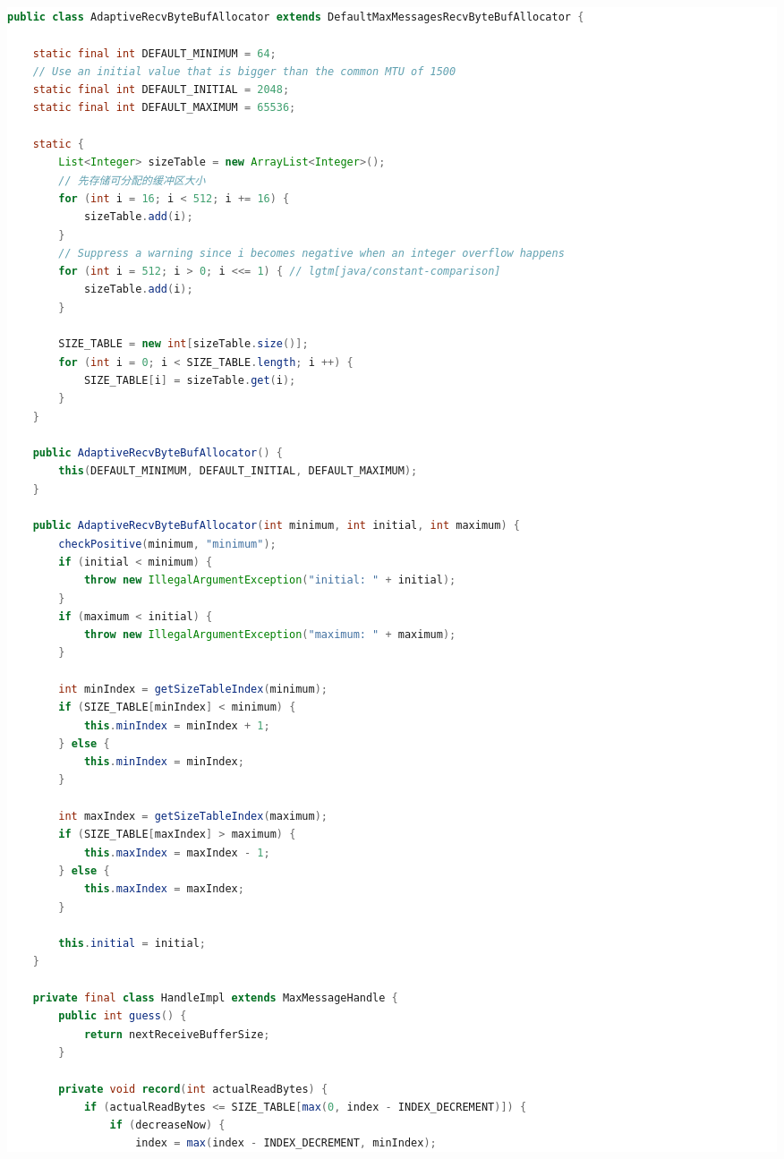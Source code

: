 ```java
public class AdaptiveRecvByteBufAllocator extends DefaultMaxMessagesRecvByteBufAllocator {

    static final int DEFAULT_MINIMUM = 64;
    // Use an initial value that is bigger than the common MTU of 1500
    static final int DEFAULT_INITIAL = 2048;
    static final int DEFAULT_MAXIMUM = 65536;
    
    static {
        List<Integer> sizeTable = new ArrayList<Integer>();
        // 先存储可分配的缓冲区大小
        for (int i = 16; i < 512; i += 16) {
            sizeTable.add(i);
        }
        // Suppress a warning since i becomes negative when an integer overflow happens
        for (int i = 512; i > 0; i <<= 1) { // lgtm[java/constant-comparison]
            sizeTable.add(i);
        }

        SIZE_TABLE = new int[sizeTable.size()];
        for (int i = 0; i < SIZE_TABLE.length; i ++) {
            SIZE_TABLE[i] = sizeTable.get(i);
        }
    }
    
    public AdaptiveRecvByteBufAllocator() {
        this(DEFAULT_MINIMUM, DEFAULT_INITIAL, DEFAULT_MAXIMUM);
    }
    
    public AdaptiveRecvByteBufAllocator(int minimum, int initial, int maximum) {
        checkPositive(minimum, "minimum");
        if (initial < minimum) {
            throw new IllegalArgumentException("initial: " + initial);
        }
        if (maximum < initial) {
            throw new IllegalArgumentException("maximum: " + maximum);
        }

        int minIndex = getSizeTableIndex(minimum);
        if (SIZE_TABLE[minIndex] < minimum) {
            this.minIndex = minIndex + 1;
        } else {
            this.minIndex = minIndex;
        }

        int maxIndex = getSizeTableIndex(maximum);
        if (SIZE_TABLE[maxIndex] > maximum) {
            this.maxIndex = maxIndex - 1;
        } else {
            this.maxIndex = maxIndex;
        }

        this.initial = initial;
    }
    
	private final class HandleImpl extends MaxMessageHandle {
        public int guess() {
            return nextReceiveBufferSize;
        }

        private void record(int actualReadBytes) {
            if (actualReadBytes <= SIZE_TABLE[max(0, index - INDEX_DECREMENT)]) {
                if (decreaseNow) {
                    index = max(index - INDEX_DECREMENT, minIndex);
```